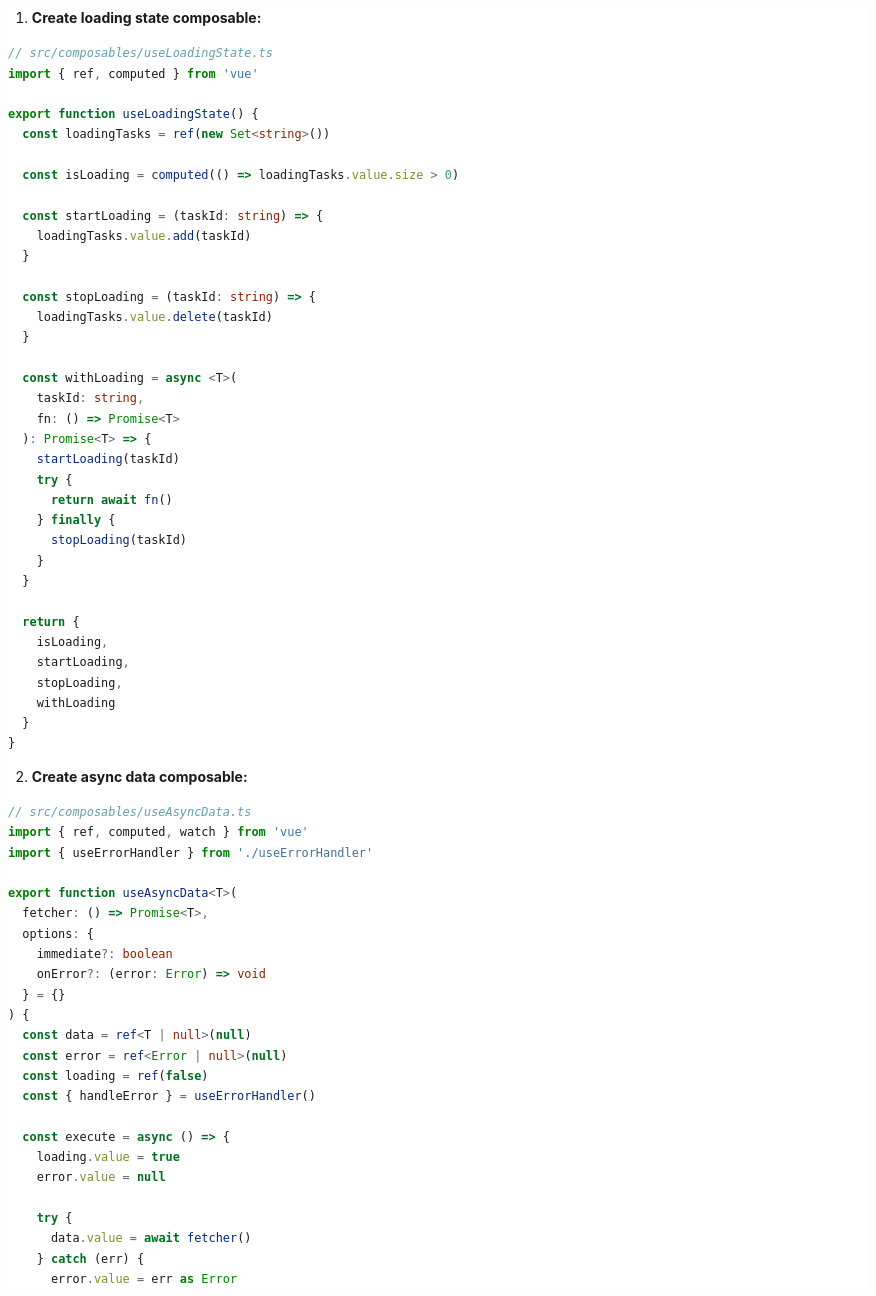 1. **Create loading state composable:**
```typescript
// src/composables/useLoadingState.ts
import { ref, computed } from 'vue'

export function useLoadingState() {
  const loadingTasks = ref(new Set<string>())
  
  const isLoading = computed(() => loadingTasks.value.size > 0)
  
  const startLoading = (taskId: string) => {
    loadingTasks.value.add(taskId)
  }
  
  const stopLoading = (taskId: string) => {
    loadingTasks.value.delete(taskId)
  }
  
  const withLoading = async <T>(
    taskId: string, 
    fn: () => Promise<T>
  ): Promise<T> => {
    startLoading(taskId)
    try {
      return await fn()
    } finally {
      stopLoading(taskId)
    }
  }
  
  return {
    isLoading,
    startLoading,
    stopLoading,
    withLoading
  }
}
```

2. **Create async data composable:**
```typescript
// src/composables/useAsyncData.ts
import { ref, computed, watch } from 'vue'
import { useErrorHandler } from './useErrorHandler'

export function useAsyncData<T>(
  fetcher: () => Promise<T>,
  options: {
    immediate?: boolean
    onError?: (error: Error) => void
  } = {}
) {
  const data = ref<T | null>(null)
  const error = ref<Error | null>(null)
  const loading = ref(false)
  const { handleError } = useErrorHandler()
  
  const execute = async () => {
    loading.value = true
    error.value = null
    
    try {
      data.value = await fetcher()
    } catch (err) {
      error.value = err as Error
```